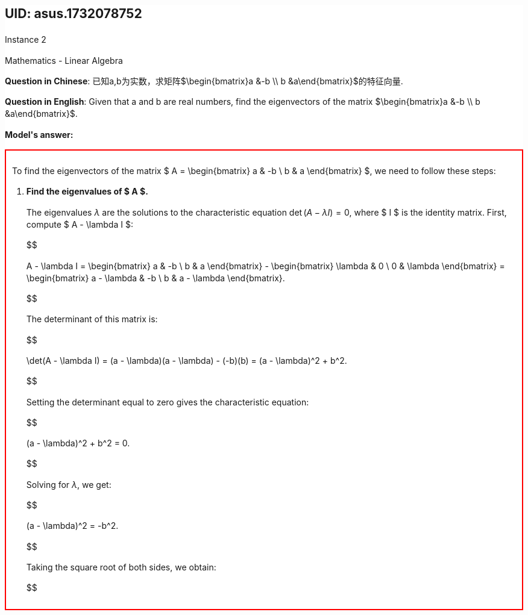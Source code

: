 
## UID: asus.1732078752



Instance 2

Mathematics - Linear Algebra

**Question in Chinese**: 已知a,b为实数，求矩阵$\begin{bmatrix}a  &-b \\ b &a\end{bmatrix}$的特征向量.

**Question in English**: Given that a and b are real numbers, find the eigenvectors of the matrix $\begin{bmatrix}a  &-b \\ b &a\end{bmatrix}$. 

**Model's answer:**

<div style="border: 2px solid red; padding: 10px; width: fit-content;">

To find the eigenvectors of the matrix $ A = \begin{bmatrix} a & -b \\ b & a \end{bmatrix} $, we need to follow these steps:



1. **Find the eigenvalues of $ A $.**



   The eigenvalues $\lambda$ are the solutions to the characteristic equation $\det(A - \lambda I) = 0$, where $ I $ is the identity matrix. First, compute $ A - \lambda I $:

   $$

   A - \lambda I = \begin{bmatrix} a & -b \\ b & a \end{bmatrix} - \begin{bmatrix} \lambda & 0 \\ 0 & \lambda \end{bmatrix} = \begin{bmatrix} a - \lambda & -b \\ b & a - \lambda \end{bmatrix}.

   $$

   The determinant of this matrix is:

   $$

   \det(A - \lambda I) = (a - \lambda)(a - \lambda) - (-b)(b) = (a - \lambda)^2 + b^2.

   $$

   Setting the determinant equal to zero gives the characteristic equation:

   $$

   (a - \lambda)^2 + b^2 = 0.

   $$

   Solving for $\lambda$, we get:

   $$

   (a - \lambda)^2 = -b^2.

   $$

   Taking the square root of both sides, we obtain:

   $$
